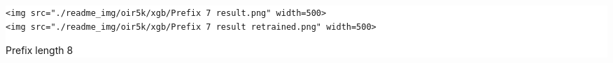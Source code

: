     <img src="./readme_img/oir5k/xgb/Prefix 7 result.png" width=500>
    <img src="./readme_img/oir5k/xgb/Prefix 7 result retrained.png" width=500>

</p>
Prefix length 8
<p align="center">